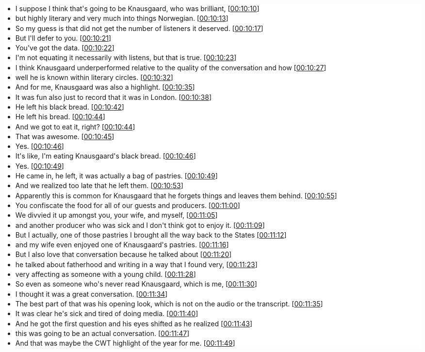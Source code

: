 *  I suppose I think that's going to be Knausgaard, who was brilliant, [[00:10:10](https://www.youtube.com/watch?v=3TR14MGmr78&t=610.3s)]
*  but highly literary and very much into things Norwegian. [[00:10:13](https://www.youtube.com/watch?v=3TR14MGmr78&t=613.8199999999999s)]
*  So my guess is that did not get the number of listeners it deserved. [[00:10:17](https://www.youtube.com/watch?v=3TR14MGmr78&t=617.5s)]
*  But I'll defer to you. [[00:10:21](https://www.youtube.com/watch?v=3TR14MGmr78&t=621.42s)]
*  You've got the data. [[00:10:22](https://www.youtube.com/watch?v=3TR14MGmr78&t=622.4599999999999s)]
*  I'm not equating it necessarily with listens, but that is true. [[00:10:23](https://www.youtube.com/watch?v=3TR14MGmr78&t=623.74s)]
*  I think Knausgaard underperformed relative to the quality of the conversation and how [[00:10:27](https://www.youtube.com/watch?v=3TR14MGmr78&t=627.42s)]
*  well he is known within literary circles. [[00:10:32](https://www.youtube.com/watch?v=3TR14MGmr78&t=632.86s)]
*  And for me, Knausgaard was also a highlight. [[00:10:35](https://www.youtube.com/watch?v=3TR14MGmr78&t=635.74s)]
*  It was fun also just to record that it was in London. [[00:10:38](https://www.youtube.com/watch?v=3TR14MGmr78&t=638.78s)]
*  He left his black bread. [[00:10:42](https://www.youtube.com/watch?v=3TR14MGmr78&t=642.78s)]
*  He left his bread. [[00:10:44](https://www.youtube.com/watch?v=3TR14MGmr78&t=644.22s)]
*  And we got to eat it, right? [[00:10:44](https://www.youtube.com/watch?v=3TR14MGmr78&t=644.6999999999999s)]
*  That was awesome. [[00:10:45](https://www.youtube.com/watch?v=3TR14MGmr78&t=645.9s)]
*  Yes. [[00:10:46](https://www.youtube.com/watch?v=3TR14MGmr78&t=646.62s)]
*  It's like, I'm eating Knausgaard's black bread. [[00:10:46](https://www.youtube.com/watch?v=3TR14MGmr78&t=646.78s)]
*  Yes. [[00:10:49](https://www.youtube.com/watch?v=3TR14MGmr78&t=649.02s)]
*  He came in, he left, it was actually a bag of pastries. [[00:10:49](https://www.youtube.com/watch?v=3TR14MGmr78&t=649.5799999999999s)]
*  And we realized too late that he left them. [[00:10:53](https://www.youtube.com/watch?v=3TR14MGmr78&t=653.74s)]
*  Apparently this is common for Knausgaard that he forgets things and leaves them behind. [[00:10:55](https://www.youtube.com/watch?v=3TR14MGmr78&t=655.58s)]
*  You confiscate the food for all of our guests and producers. [[00:11:00](https://www.youtube.com/watch?v=3TR14MGmr78&t=660.0600000000001s)]
*  We divvied it up amongst you, your wife, and myself, [[00:11:05](https://www.youtube.com/watch?v=3TR14MGmr78&t=665.1s)]
*  and another producer who was sick and I don't think got to enjoy it. [[00:11:09](https://www.youtube.com/watch?v=3TR14MGmr78&t=669.34s)]
*  But I actually, one of those pastries I brought all the way back to the States [[00:11:12](https://www.youtube.com/watch?v=3TR14MGmr78&t=672.46s)]
*  and my wife even enjoyed one of Knausgaard's pastries. [[00:11:16](https://www.youtube.com/watch?v=3TR14MGmr78&t=676.3000000000001s)]
*  But I also love that conversation because he talked about [[00:11:20](https://www.youtube.com/watch?v=3TR14MGmr78&t=680.3000000000001s)]
*  he talked about fatherhood and writing in a way that I found very, [[00:11:23](https://www.youtube.com/watch?v=3TR14MGmr78&t=683.8199999999999s)]
*  very affecting as someone with a young child. [[00:11:28](https://www.youtube.com/watch?v=3TR14MGmr78&t=688.06s)]
*  So even as someone who's never read Knausgaard, which is me, [[00:11:30](https://www.youtube.com/watch?v=3TR14MGmr78&t=690.62s)]
*  I thought it was a great conversation. [[00:11:34](https://www.youtube.com/watch?v=3TR14MGmr78&t=694.14s)]
*  The best part of that was his opening look, which is not on the audio or the transcript. [[00:11:35](https://www.youtube.com/watch?v=3TR14MGmr78&t=695.66s)]
*  It was clear he's sick and tired of doing media. [[00:11:40](https://www.youtube.com/watch?v=3TR14MGmr78&t=700.38s)]
*  And he got the first question and his eyes shifted as he realized [[00:11:43](https://www.youtube.com/watch?v=3TR14MGmr78&t=703.26s)]
*  this was going to be an actual conversation. [[00:11:47](https://www.youtube.com/watch?v=3TR14MGmr78&t=707.18s)]
*  And that was maybe the CWT highlight of the year for me. [[00:11:49](https://www.youtube.com/watch?v=3TR14MGmr78&t=709.66s)]